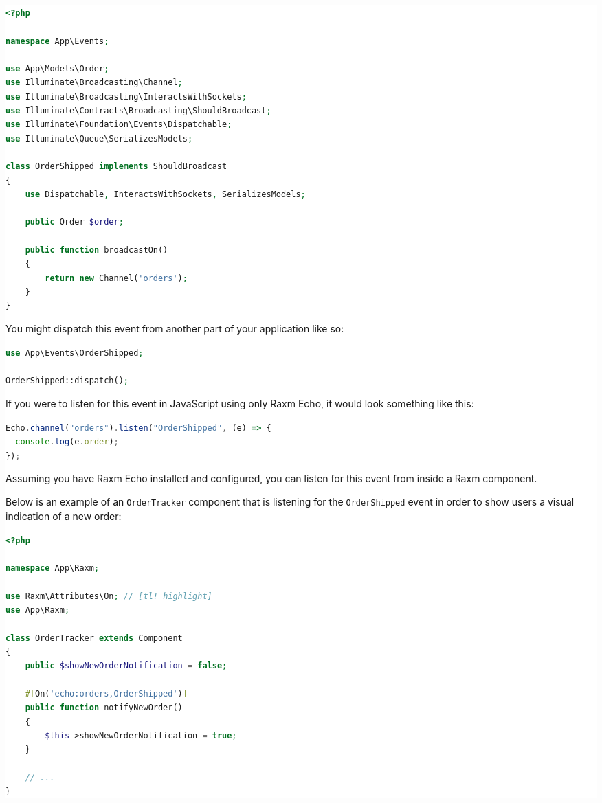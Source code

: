 ```php
<?php

namespace App\Events;

use App\Models\Order;
use Illuminate\Broadcasting\Channel;
use Illuminate\Broadcasting\InteractsWithSockets;
use Illuminate\Contracts\Broadcasting\ShouldBroadcast;
use Illuminate\Foundation\Events\Dispatchable;
use Illuminate\Queue\SerializesModels;

class OrderShipped implements ShouldBroadcast
{
    use Dispatchable, InteractsWithSockets, SerializesModels;

    public Order $order;

    public function broadcastOn()
    {
        return new Channel('orders');
    }
}
```

You might dispatch this event from another part of your application like so:

```php
use App\Events\OrderShipped;

OrderShipped::dispatch();
```

If you were to listen for this event in JavaScript using only Raxm Echo, it would look something like this:

```js
Echo.channel("orders").listen("OrderShipped", (e) => {
  console.log(e.order);
});
```

Assuming you have Raxm Echo installed and configured, you can listen for this event from inside a Raxm component.

Below is an example of an `OrderTracker` component that is listening for the `OrderShipped` event in order to show users a visual indication of a new order:

```php
<?php

namespace App\Raxm;

use Raxm\Attributes\On; // [tl! highlight]
use App\Raxm;

class OrderTracker extends Component
{
    public $showNewOrderNotification = false;

    #[On('echo:orders,OrderShipped')]
    public function notifyNewOrder()
    {
        $this->showNewOrderNotification = true;
    }

    // ...
}
```